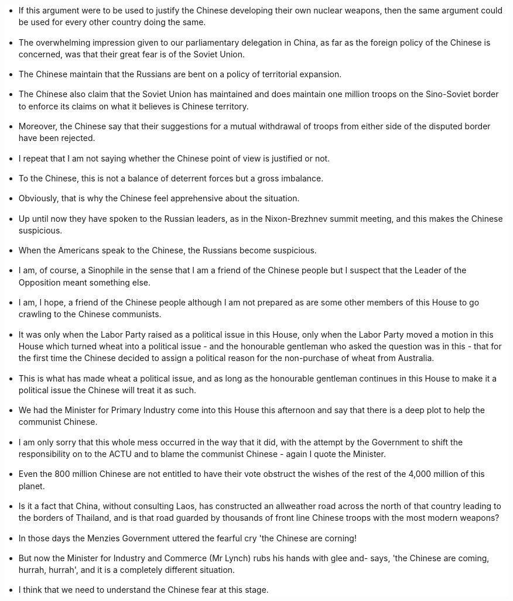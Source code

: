 * If this argument were to be used to justify the Chinese developing their own nuclear weapons, then the same argument could be used for every other country doing the same.

* The overwhelming impression given to our parliamentary delegation in China, as far as the foreign policy of the Chinese is concerned, was that their great fear is of the Soviet Union.

* The Chinese maintain that the Russians are bent on a policy of territorial expansion.

* The Chinese also claim that the Soviet Union has maintained and does maintain one million troops on the Sino-Soviet border to enforce its claims on what it believes is Chinese territory.

* Moreover, the Chinese say that their suggestions for a mutual withdrawal of troops from either side of the disputed border have been rejected.

* I repeat that I am not saying whether the Chinese point of view is justified or not.

* To the Chinese, this is not a balance of deterrent forces but a gross imbalance.

* Obviously, that is why the Chinese feel apprehensive about the situation.

* Up until now they have spoken to the Russian leaders, as in the Nixon-Brezhnev summit meeting, and this makes the Chinese suspicious.

* When the Americans speak to the 
Chinese, the Russians become suspicious.

* I am, of course, a Sinophile in the sense that I am a friend of the Chinese people but I suspect that the Leader of the Opposition meant something else.

* I am, I hope, a friend of the Chinese people although I am not prepared as are some other members of this House to go crawling to the Chinese communists.

* It was only when the Labor Party raised as a political issue in this House, only when the Labor Party moved a motion in this House which turned wheat into a political issue - and the honourable gentleman who asked the question was in this - that for the first time the Chinese decided to assign a political reason for the non-purchase of wheat from Australia.

* This is what has made wheat a political issue, and as long as the honourable gentleman continues in this House to make it a political issue the Chinese will treat it as such.

* We had the Minister for Primary Industry come into this House this afternoon and say that there is a deep plot to help the communist Chinese.

* I am only sorry that this whole mess occurred in the way that it did, with the attempt by the Government to shift the responsibility on to the ACTU and to blame the communist Chinese - again I quote the Minister.

* Even the 800 million Chinese are not entitled to have their vote obstruct the wishes of the rest of the 4,000 million of this planet.

* Is it a fact that China, without consulting Laos, has constructed an allweather road across the north of that country leading to the borders of Thailand, and is that road guarded by thousands of front line Chinese troops with the most modern weapons?

* In those days the Menzies Government uttered the fearful cry 'the Chinese are corning!

* But now the Minister for Industry and Commerce  (Mr Lynch)  rubs his hands with glee and- says, 'the Chinese are coming, hurrah, hurrah', and it is a completely different situation.

* I think that we need to understand the Chinese fear at this stage.

